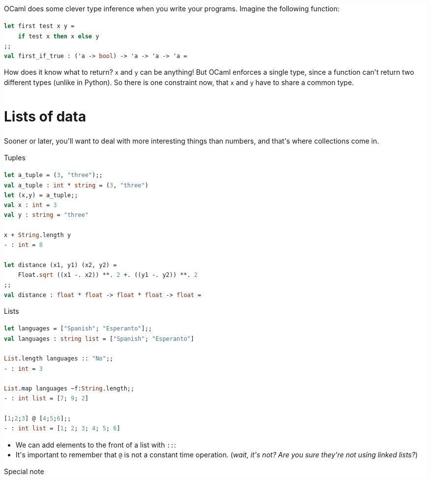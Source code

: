 OCaml does some clever type inference when you write your programs. Imagine the following function:
```ocaml
let first test x y =
    if test x then x else y
;;
val first_if_true : ('a -> bool) -> 'a -> 'a -> 'a =
```

How does it know what to return? `x` and `y` can be anything! But OCaml enforces a single type, since a function can't return two different types (unlike in Python). So there is one constraint now, that `x` and `y` have to share a common type.

# Lists of data

Sooner or later, you'll want to deal with more interesting things than numbers, and that's where collections come in.

Tuples
```ocaml
let a_tuple = (3, "three");;
val a_tuple : int * string = (3, "three")
let (x,y) = a_tuple;;
val x : int = 3
val y : string = "three"

x + String.length y
- : int = 8

let distance (x1, y1) (x2, y2) = 
    Float.sqrt ((x1 -. x2)) **. 2 +. ((y1 -. y2)) **. 2
;;
val distance : float * float -> float * float -> float =
```  

Lists
```ocaml
let languages = ["Spanish"; "Esperanto"];;
val languages : string list = ["Spanish"; "Esperanto"]

List.length languages :: "No";;
- : int = 3

List.map languages ~f:String.length;;
- : int list = [7; 9; 2]

[1;2;3] @ [4;5;6];;
- : int list = [1; 2; 3; 4; 5; 6]
```

* We can add elements to the front of a list with `::`:
* It's important to remember that `@` is not a constant time operation. (*wait, it's not? Are you sure they're not using linked lists?*)

Special note
